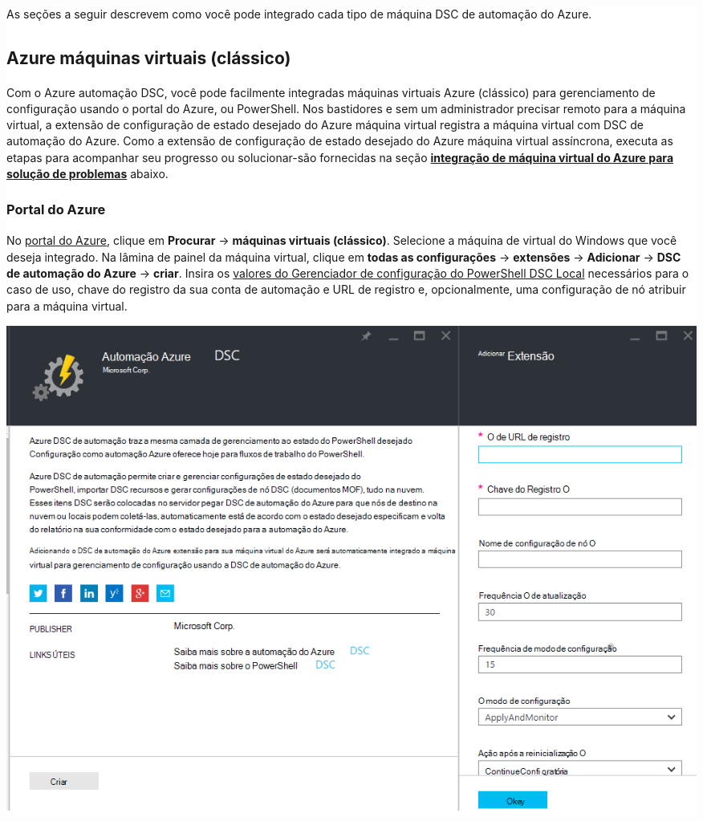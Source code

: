 As seções a seguir descrevem como você pode integrado cada tipo de máquina DSC de automação do Azure.

## <a name="azure-virtual-machines-classic"></a>Azure máquinas virtuais (clássico)

Com o Azure automação DSC, você pode facilmente integradas máquinas virtuais Azure (clássico) para gerenciamento de configuração usando o portal do Azure, ou PowerShell. Nos bastidores e sem um administrador precisar remoto para a máquina virtual, a extensão de configuração de estado desejado do Azure máquina virtual registra a máquina virtual com DSC de automação do Azure. Como a extensão de configuração de estado desejado do Azure máquina virtual assíncrona, executa as etapas para acompanhar seu progresso ou solucionar-são fornecidas na seção [**integração de máquina virtual do Azure para solução de problemas**](#troubleshooting-azure-virtual-machine-onboarding) abaixo.


### <a name="azure-portal"></a>Portal do Azure

No [portal do Azure](http://portal.azure.com/), clique em **Procurar** -> **máquinas virtuais (clássico)**. Selecione a máquina de virtual do Windows que você deseja integrado. Na lâmina de painel da máquina virtual, clique em **todas as configurações** -> **extensões** -> **Adicionar** -> **DSC de automação do Azure** -> **criar**. Insira os [valores do Gerenciador de configuração do PowerShell DSC Local](https://msdn.microsoft.com/powershell/dsc/metaconfig4) necessários para o caso de uso, chave do registro da sua conta de automação e URL de registro e, opcionalmente, uma configuração de nó atribuir para a máquina virtual.


![](./media/automation-dsc-onboarding/DSC_Onboarding_1.png)
